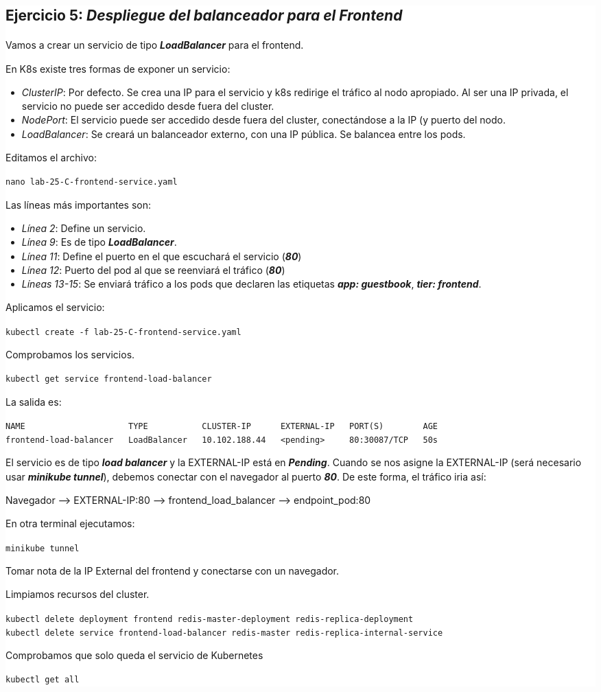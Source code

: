 ## Ejercicio 5: ***Despliegue del balanceador para el Frontend***


Vamos a crear un servicio de tipo ***LoadBalancer*** para el frontend.

En K8s existe tres formas de exponer un servicio:

* *ClusterIP*: Por defecto. Se crea una IP para el servicio y k8s redirige el tráfico al nodo apropiado. Al ser una IP privada, el servicio no puede ser accedido desde fuera del cluster.
* *NodePort*: El servicio puede ser accedido desde fuera del cluster, conectándose a la IP (y puerto del nodo.
* *LoadBalancer*: Se creará un balanceador externo, con una IP pública. Se balancea entre los pods.

Editamos el archivo:
```
nano lab-25-C-frontend-service.yaml
```

Las líneas más importantes son:

* *Línea 2*: Define un servicio.
* *Línea 9*: Es de tipo ***LoadBalancer***.
* *Línea 11*: Define el puerto en el que escuchará el servicio (***80***)
* *Línea 12*: Puerto del pod al que se reenviará el tráfico (***80***)
* *Líneas 13-15*: Se enviará tráfico a los pods que declaren las etiquetas ***app: guestbook***, ***tier: frontend***.

Aplicamos el servicio:
```
kubectl create -f lab-25-C-frontend-service.yaml
```

Comprobamos los servicios.
```
kubectl get service frontend-load-balancer
```

La salida es:
```
NAME                     TYPE           CLUSTER-IP      EXTERNAL-IP   PORT(S)        AGE
frontend-load-balancer   LoadBalancer   10.102.188.44   <pending>     80:30087/TCP   50s
```

El servicio es de tipo ***load balancer*** y la EXTERNAL-IP está en ***Pending***. Cuando se nos asigne la EXTERNAL-IP (será necesario usar ***minikube tunnel***), debemos conectar con el navegador al puerto ***80***. De este forma, el tráfico iria así:

Navegador --> EXTERNAL-IP:80  --> frontend_load_balancer --> endpoint_pod:80

En otra terminal ejecutamos:
```
minikube tunnel
```

Tomar nota de la IP External del frontend y conectarse con un navegador.

Limpiamos recursos del cluster.
```
kubectl delete deployment frontend redis-master-deployment redis-replica-deployment
kubectl delete service frontend-load-balancer redis-master redis-replica-internal-service
```

Comprobamos que solo queda el servicio de Kubernetes
```
kubectl get all
```
